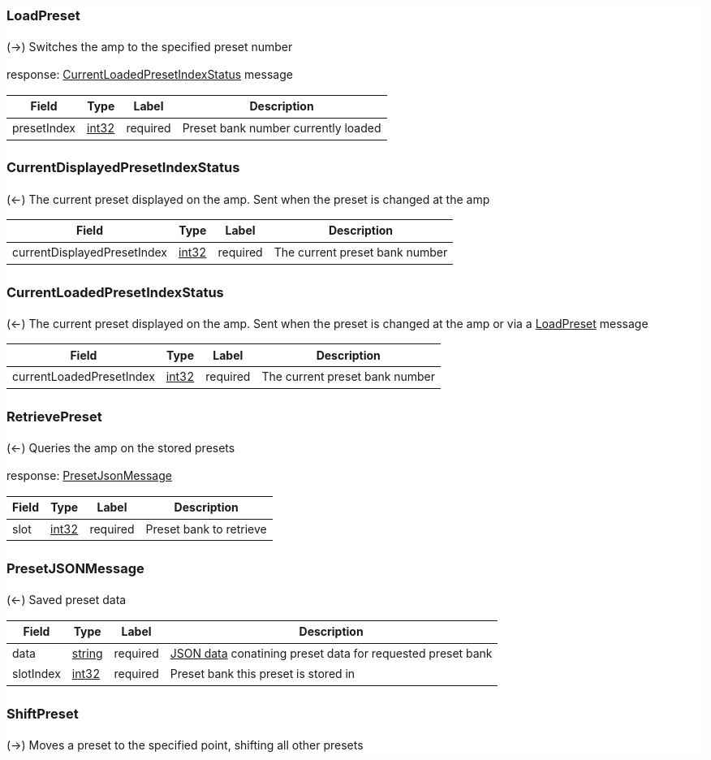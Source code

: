 ### LoadPreset
(→)
Switches the amp to the specified preset number

response: [CurrentLoadedPresetIndexStatus](#currentloadedpresetindexstatus) message

| Field | Type | Label | Description |
| ----- | ---- | ----- | ----------- |
| presetIndex | [int32](#int32) | required | Preset bank number currently loaded |

### CurrentDisplayedPresetIndexStatus
(←)
The current preset displayed on the amp. Sent when the preset is changed at the amp

| Field | Type | Label | Description |
| ----- | ---- | ----- | ----------- |
| currentDisplayedPresetIndex | [int32](#int32) | required | The current preset bank number |

### CurrentLoadedPresetIndexStatus
(←)
The current preset displayed on the amp. Sent when the preset is changed at the amp or via a [LoadPreset](#loadpreset) message

| Field | Type | Label | Description |
| ----- | ---- | ----- | ----------- |
| currentLoadedPresetIndex | [int32](#int32) | required | The current preset bank number |

### RetrievePreset
(←)
Queries the amp on the stored presets

response: [PresetJsonMessage](#presetjsonmessage)

| Field | Type | Label | Description |
| ----- | ---- | ----- | ----------- |
| slot | [int32](#int32) | required | Preset bank to retrieve |

### PresetJSONMessage
(←)
Saved preset data

| Field | Type | Label | Description |
| ----- | ---- | ----- | ----------- |
| data | [string](#string) | required | [JSON data](json.md) conatining preset data for requested preset bank |
| slotIndex | [int32](#int32) | required | Preset bank this preset is stored in |

### ShiftPreset
(→)
Moves a preset to the specified point, shifting all other presets
